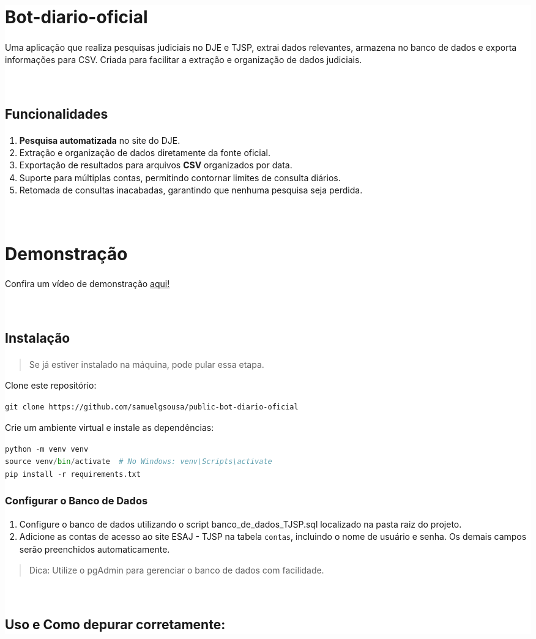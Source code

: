 # Bot-diario-oficial

Uma aplicação que realiza pesquisas judiciais no DJE e TJSP, extrai dados relevantes, armazena no banco de dados e exporta informações para CSV. Criada para facilitar a extração e organização de dados judiciais.

<br>

## Funcionalidades

1. **Pesquisa automatizada** no site do DJE.
2. Extração e organização de dados diretamente da fonte oficial.
3. Exportação de resultados para arquivos **CSV** organizados por data.
4. Suporte para múltiplas contas, permitindo contornar limites de consulta diários.
5. Retomada de consultas inacabadas, garantindo que nenhuma pesquisa seja perdida.

<br>

# Demonstração

Confira um vídeo de demonstração [aqui!](https://drive.google.com/file/d/1ztWX_99eDKGW6OARfFIrAq5on8qP6PpZ/view?usp=drive_link)

<br>

## Instalação

> Se já estiver instalado na máquina, pode pular essa etapa.

Clone este repositório:

`git clone https://github.com/samuelgsousa/public-bot-diario-oficial`

Crie um ambiente virtual e instale as dependências:

```python
python -m venv venv
source venv/bin/activate  # No Windows: venv\Scripts\activate
pip install -r requirements.txt
```

### Configurar o Banco de Dados

1. Configure o banco de dados utilizando o script banco_de_dados_TJSP.sql localizado na pasta raiz do projeto.
2. Adicione as contas de acesso ao site ESAJ - TJSP na tabela `contas`, incluindo o nome de usuário e senha. Os demais campos serão preenchidos automaticamente.

>Dica: Utilize o pgAdmin para gerenciar o banco de dados com facilidade.

<br>

## Uso e Como depurar corretamente:
